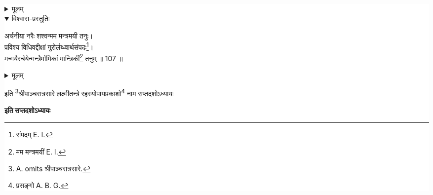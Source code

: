<details><summary>मूलम्</summary></details>


<details open><summary>विश्वास-प्रस्तुतिः</summary>

अर्चनीया नरैः शश्वन्मम मन्त्रमयी तनुः।  
प्रविश्य विधिवद्दीक्षां गुरोर्लब्ध्वार्थसंपदः[^56]।  
मन्मयैरर्चयेन्मन्त्रैर्मामिकां मान्त्रिकीं[^57] तनुम् ॥ 107 ॥
</details>

<details><summary>मूलम्</summary></details>


[^56]: संपदम् E. I. 
  

[^57]: मम मन्त्रमयीं E. I. 
  
इति [^58]श्रीपाञ्चरात्रसारे लक्ष्मीतन्त्रे रहस्योपायप्रकाशो[^59] नाम सप्तदशोऽध्यायः  

[^58]: A. omits श्रीपाञ्चरात्रसारे. 
  

[^59]: प्रसङ्गो A. B. G. 
  
********इति सप्तदशोऽध्यायः********

[^1]: त्वम् E. I. 
[^2]: शान्तानन्द A. B. G. 
[^3]: सुखं I. 
[^4]: योगैः A. B. I. 
[^5]: सहितामलाः A. B. C. 
[^6]: वसवो A. B. F. 
[^7]: संबन्धाः D. 
[^8]: सर्वज्ञाः A. B. C. F. 
[^9]: ससुखो B. 
[^10]: ईयुषा A. C. D. F. 
[^11]: दीव्यता E. F. 
[^12]: संपूर्णः E. 
[^13]: रामो राजा B. G. 
[^14]: B. omits this line. 
[^15]: प्रमथने A. B. F. 
[^16]: अङ्कस्थिता A. C. D. F. G. 
[^17]: त्विमे A. B. C. F. 
[^18]: दुःखात् E. 
[^19]: B. omits 4 lines from here. 
[^20]: त्विति A. 
[^21]: जुष्टा E. I. 
[^22]: पुरुषेस्वर E. I. 
[^23]: सर्वग E. I. 
[^24]: भावन A. B. F. G. 
[^25]: एकः D. 
[^26]: परिकृन्तति B.; आयुश्चापि निकृन्तति E. 
[^27]: शरीरिणाम् B. 
[^28]: तत्तद्दशा E. 
[^29]: अपायाश्चाप्युपायास्च E. 
[^30]: एतान् A. B. F. 
[^31]: एतान् A. C. 
[^32]: संत्यागात् D. 
[^33]: निराशी च A. D. E. 
[^34]: स्वकर्म C.; षट्‌कर्म G. 
[^35]: विदश्च ये E. 
[^37]: इहेरिता E. I. 
[^38]: रक्षणोपायकल्पनम् A. G. 
[^39]: माध्यमीं A. C. F. G. 
[^40]: देवदेवं तं E. I. 
[^41]: स्वीकारः E. 
[^42]: व्यतिरेकः E. 
[^43]: परिहाराय E. I. 
[^44]: किंचिद्धर्मोऽपि E. 
[^45]: In F. the chapter ends with thsi verse. 
[^46]: कर्म तत्तु E. I. 
[^47]: हि A. B. C. G. 
[^48]: व्रजेत् B. C. G. 
[^49]: वर्जयेत् A. B. C. G. 
[^50]: वृत्तिम् E. 
[^51]: प्रायश्चित्ति E. 
[^52]: व्रजेत् B. E. G. 
[^53]: अपायात् B. E. 
[^54]: चापि A. C. 
[^55]: अमानवान् A. B. C. 